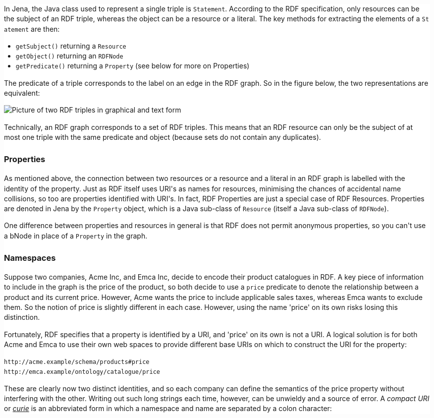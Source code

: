 In Jena, the Java class used to represent a single triple is `Statement`. According to the RDF
specification, only resources can be the subject of an RDF triple, whereas the object can be a
resource or a literal. The key methods for extracting the elements of a `Statement` are then:

  - `getSubject()` returning a `Resource`
  - `getObject()` returning an `RDFNode`
  - `getPredicate()` returning a `Property` (see below for more on Properties)

The predicate of a triple corresponds to the label on an edge in the RDF graph. So in the figure
below, the two representations are equivalent:

![Picture of two RDF triples in graphical and text form](rdf-graph-and-triples.png "RDF graph and triples")

Technically, an RDF graph corresponds to a set of RDF triples. This means that an RDF resource
can only be the subject of at most one triple with the same predicate and object (because sets do
not contain any duplicates).

### Properties

As mentioned above, the connection between two resources or a resource and a literal in an RDF graph
is labelled with the identity of the property. Just as RDF itself uses URI's as names for resources,
minimising the chances of accidental name collisions, so too are properties identified with URI's. In fact,
RDF Properties are just a special case of RDF Resources. Properties are denoted in Jena by the `Property`
object, which is a Java sub-class of `Resource` (itself a Java sub-class of `RDFNode`).

One difference between properties and resources in general is that RDF does not permit anonymous
properties, so you can't use a bNode in place of a `Property` in the graph.

### Namespaces

Suppose two companies, Acme Inc, and Emca Inc, decide to encode their product catalogues in RDF. A key
piece of information to include in the graph is the price of the product, so both decide to use a `price`
predicate to denote the relationship between a product and its current price. However, Acme wants the
price to include applicable sales taxes, whereas Emca wants to exclude them. So the notion of price
is slightly different in each case. However, using the name 'price' on its own risks losing this
distinction.

Fortunately, RDF specifies that a property is identified by a URI, and 'price' on its own is not a URI.
A logical solution is for both Acme and Emca to use their own web spaces to provide different
base URIs on which to construct the URI for the property:

    http://acme.example/schema/products#price
    http://emca.example/ontology/catalogue/price

These are clearly now two distinct identities, and so each company can define the semantics of the
price property without interfering with the other. Writing out such long strings each time, however,
can be unwieldy and a source of error. A *compact URI* or [*curie*](http://www.w3.org/TR/curie/)
is an abbreviated form in which a namespace and name are separated by a colon character:

